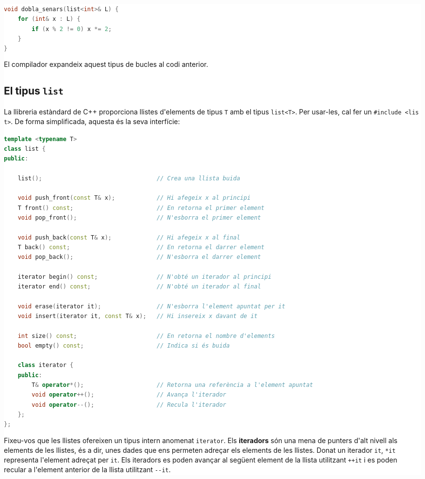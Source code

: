 ```c++
void dobla_senars(list<int>& L) {
    for (int& x : L) {
        if (x % 2 != 0) x *= 2;
    }
}
```

El compilador expandeix aquest tipus de bucles al codi anterior.

## El tipus `list`

La llibreria estàndard de C++ proporciona
llistes d'elements de tipus `T` amb el tipus `list<T>`.
Per usar-les, cal fer un `#include <list>`.
De forma simplificada, aquesta és la seva interfície:

```c++
template <typename T>
class list {
public:

    list();                                 // Crea una llista buida

    void push_front(const T& x);            // Hi afegeix x al principi
    T front() const;                        // En retorna el primer element
    void pop_front();                       // N'esborra el primer element

    void push_back(const T& x);             // Hi afegeix x al final
    T back() const;                         // En retorna el darrer element
    void pop_back();                        // N'esborra el darrer element

    iterator begin() const;                 // N'obté un iterador al principi
    iterator end() const;                   // N'obté un iterador al final

    void erase(iterator it);                // N'esborra l'element apuntat per it
    void insert(iterator it, const T& x);   // Hi insereix x davant de it

    int size() const;                       // En retorna el nombre d'elements
    bool empty() const;                     // Indica si és buida

    class iterator {
    public:
        T& operator*();                     // Retorna una referència a l'element apuntat
        void operator++();                  // Avança l'iterador
        void operator--();                  // Recula l'iterador
    };
};
```

Fixeu-vos que les llistes ofereixen un tipus intern anomenat `iterator`. Els
**iteradors** són una mena de punters d'alt nivell als elements de les llistes, és
a dir, unes dades que ens permeten adreçar els elements de les llistes.
Donat un iterador `it`, `*it` representa l'element adreçat per `it`.
Els iteradors es poden avançar al següent element de la llista
utilitzant `++it` i es poden recular a l'element anterior de la llista
utilitzant `--it`.
